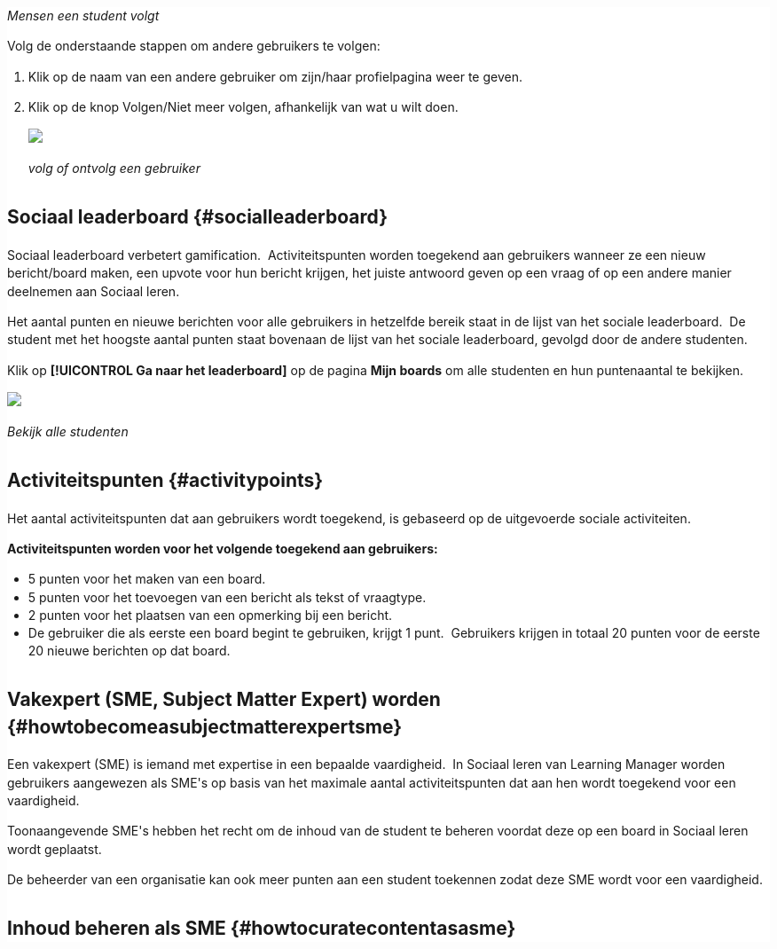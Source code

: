 *Mensen een student volgt*

Volg de onderstaande stappen om andere gebruikers te volgen:

1. Klik op de naam van een andere gebruiker om zijn/haar profielpagina weer te geven.
1. Klik op de knop Volgen/Niet meer volgen, afhankelijk van wat u wilt doen.

   ![](assets/follow-unfollow-peers-14.png)

   *volg of ontvolg een gebruiker*

## Sociaal leaderboard {#socialleaderboard}

Sociaal leaderboard verbetert gamification.  Activiteitspunten worden toegekend aan gebruikers wanneer ze een nieuw bericht/board maken, een upvote voor hun bericht krijgen, het juiste antwoord geven op een vraag of op een andere manier deelnemen aan Sociaal leren.

Het aantal punten en nieuwe berichten voor alle gebruikers in hetzelfde bereik staat in de lijst van het sociale leaderboard.  De student met het hoogste aantal punten staat bovenaan de lijst van het sociale leaderboard, gevolgd door de andere studenten.

Klik op **[!UICONTROL Ga naar het leaderboard]** op de pagina **Mijn boards** om alle studenten en hun puntenaantal te bekijken.

![](assets/social-leaderboard-15.png)

*Bekijk alle studenten*

## Activiteitspunten {#activitypoints}

Het aantal activiteitspunten dat aan gebruikers wordt toegekend, is gebaseerd op de uitgevoerde sociale activiteiten.

**Activiteitspunten worden voor het volgende toegekend aan gebruikers:**

* 5 punten voor het maken van een board.
* 5 punten voor het toevoegen van een bericht als tekst of vraagtype.
* 2 punten voor het plaatsen van een opmerking bij een bericht.
* De gebruiker die als eerste een board begint te gebruiken, krijgt 1 punt.  Gebruikers krijgen in totaal 20 punten voor de eerste 20 nieuwe berichten op dat board.

## Vakexpert (SME, Subject Matter Expert) worden {#howtobecomeasubjectmatterexpertsme}

Een vakexpert (SME) is iemand met expertise in een bepaalde vaardigheid.  In Sociaal leren van Learning Manager worden gebruikers aangewezen als SME&#39;s op basis van het maximale aantal activiteitspunten dat aan hen wordt toegekend voor een vaardigheid.

Toonaangevende SME&#39;s hebben het recht om de inhoud van de student te beheren voordat deze op een board in Sociaal leren wordt geplaatst.

De beheerder van een organisatie kan ook meer punten aan een student toekennen zodat deze SME wordt voor een vaardigheid.

## Inhoud beheren als SME {#howtocuratecontentasasme}

